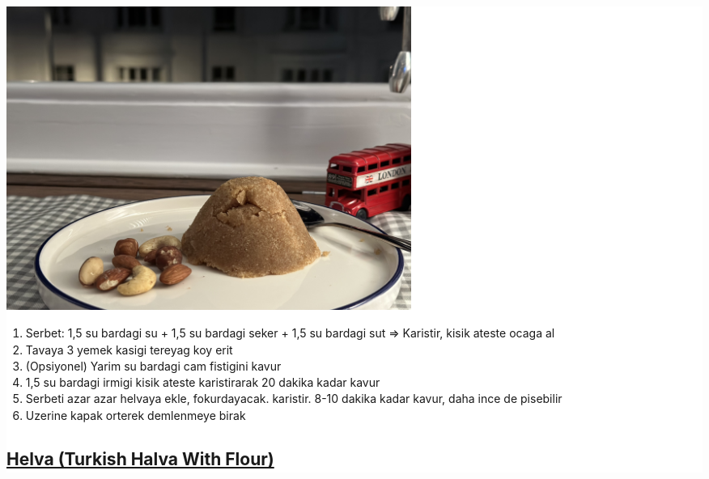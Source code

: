 [<img src="irmik_helvasi.jpg" width="500"/>](irmik_helvasi.jpg)
1. Serbet: 1,5 su bardagi su + 1,5 su bardagi seker + 1,5 su bardagi sut => Karistir, kisik ateste ocaga al
2. Tavaya 3 yemek kasigi tereyag koy erit
3. (Opsiyonel) Yarim su bardagi cam fistigini kavur
4. 1,5 su bardagi irmigi kisik ateste karistirarak 20 dakika kadar kavur
5. Serbeti azar azar helvaya ekle, fokurdayacak. karistir. 8-10 dakika kadar kavur, daha ince de pisebilir
6. Uzerine kapak orterek demlenmeye birak


## [Helva (Turkish Halva With Flour)](https://en.wikipedia.org/wiki/Halva)